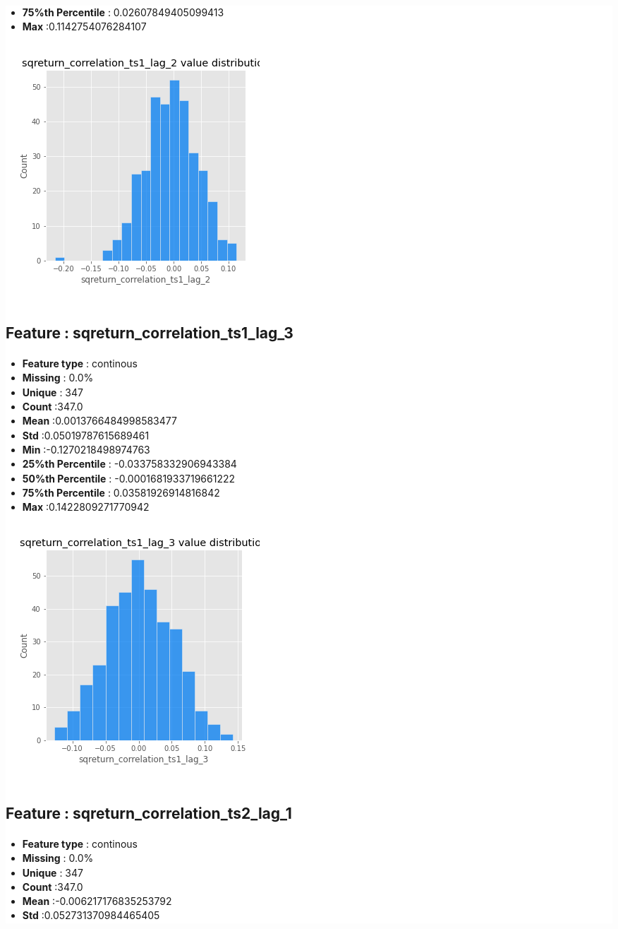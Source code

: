 - **75%th Percentile** : 0.02607849405099413
- **Max** :0.1142754076284107

![](sqreturn_correlation_ts1_lag_2.png)
## Feature : sqreturn_correlation_ts1_lag_3
- **Feature type** : continous
- **Missing** : 0.0%
- **Unique** : 347
- **Count** :347.0
- **Mean** :0.0013766484998583477
- **Std** :0.05019787615689461
- **Min** :-0.1270218498974763
- **25%th Percentile** : -0.033758332906943384
- **50%th Percentile** : -0.0001681933719661222
- **75%th Percentile** : 0.03581926914816842
- **Max** :0.1422809271770942

![](sqreturn_correlation_ts1_lag_3.png)
## Feature : sqreturn_correlation_ts2_lag_1
- **Feature type** : continous
- **Missing** : 0.0%
- **Unique** : 347
- **Count** :347.0
- **Mean** :-0.006217176835253792
- **Std** :0.052731370984465405